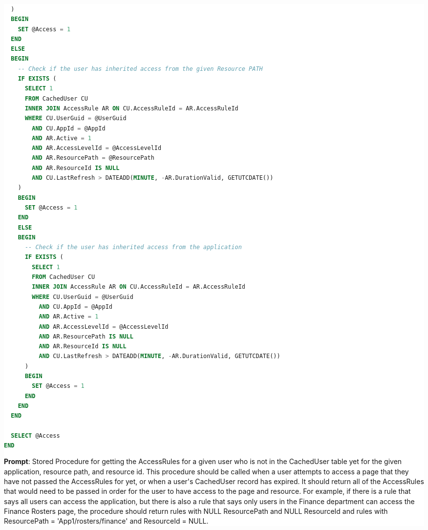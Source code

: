 ```sql
  )
  BEGIN
    SET @Access = 1
  END
  ELSE
  BEGIN
    -- Check if the user has inherited access from the given Resource PATH
    IF EXISTS (
      SELECT 1
      FROM CachedUser CU
      INNER JOIN AccessRule AR ON CU.AccessRuleId = AR.AccessRuleId
      WHERE CU.UserGuid = @UserGuid
        AND CU.AppId = @AppId
        AND AR.Active = 1
        AND AR.AccessLevelId = @AccessLevelId
        AND AR.ResourcePath = @ResourcePath
        AND AR.ResourceId IS NULL
        AND CU.LastRefresh > DATEADD(MINUTE, -AR.DurationValid, GETUTCDATE())
    )
    BEGIN
      SET @Access = 1
    END
    ELSE
    BEGIN
      -- Check if the user has inherited access from the application
      IF EXISTS (
        SELECT 1
        FROM CachedUser CU
        INNER JOIN AccessRule AR ON CU.AccessRuleId = AR.AccessRuleId
        WHERE CU.UserGuid = @UserGuid
          AND CU.AppId = @AppId
          AND AR.Active = 1
          AND AR.AccessLevelId = @AccessLevelId
          AND AR.ResourcePath IS NULL
          AND AR.ResourceId IS NULL
          AND CU.LastRefresh > DATEADD(MINUTE, -AR.DurationValid, GETUTCDATE())
      )
      BEGIN
        SET @Access = 1
      END
    END
  END

  SELECT @Access
END
```

**Prompt**: 
Stored Procedure for getting the AccessRules for a given user who is not in the CachedUser table yet
for the given application, resource path, and resource id. 
This procedure should be called when a user attempts to access a page that they have not passed the AccessRules for yet, or when a user's CachedUser record has expired.
It should return all of the AccessRules that would need to be passed in order for the user to have access to the page and resource. For example, if there is a rule that says all users can access the application, but there is also a rule that says only users in the Finance department can access the Finance Rosters page, the procedure should return rules with NULL ResourcePath and NULL ResourceId and rules with ResourcePath = 'App1/rosters/finance' and ResourceId = NULL.
